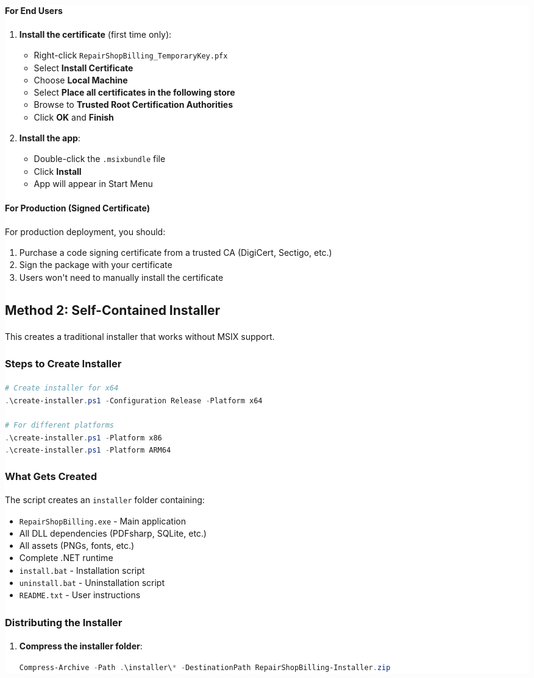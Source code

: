 #### For End Users
1. **Install the certificate** (first time only):
   - Right-click `RepairShopBilling_TemporaryKey.pfx`
   - Select **Install Certificate**
   - Choose **Local Machine**
   - Select **Place all certificates in the following store**
   - Browse to **Trusted Root Certification Authorities**
   - Click **OK** and **Finish**

2. **Install the app**:
   - Double-click the `.msixbundle` file
   - Click **Install**
   - App will appear in Start Menu

#### For Production (Signed Certificate)
For production deployment, you should:
1. Purchase a code signing certificate from a trusted CA (DigiCert, Sectigo, etc.)
2. Sign the package with your certificate
3. Users won't need to manually install the certificate

## Method 2: Self-Contained Installer

This creates a traditional installer that works without MSIX support.

### Steps to Create Installer

```powershell
# Create installer for x64
.\create-installer.ps1 -Configuration Release -Platform x64

# For different platforms
.\create-installer.ps1 -Platform x86
.\create-installer.ps1 -Platform ARM64
```

### What Gets Created
The script creates an `installer` folder containing:
- `RepairShopBilling.exe` - Main application
- All DLL dependencies (PDFsharp, SQLite, etc.)
- All assets (PNGs, fonts, etc.)
- Complete .NET runtime
- `install.bat` - Installation script
- `uninstall.bat` - Uninstallation script
- `README.txt` - User instructions

### Distributing the Installer

1. **Compress the installer folder**:
   ```powershell
   Compress-Archive -Path .\installer\* -DestinationPath RepairShopBilling-Installer.zip
   ```
